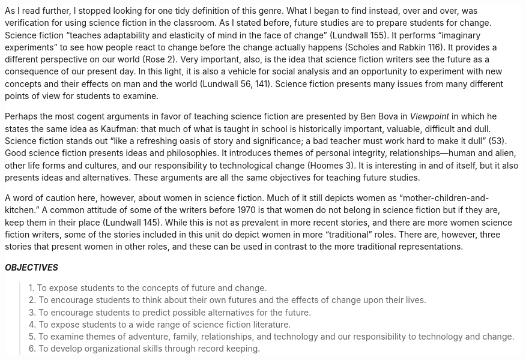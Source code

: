   As I read further, I stopped looking for one tidy definition of this genre. What I began to find instead, over and over, was verification for using science fiction in the classroom. As I stated before, future studies are to prepare students for change. Science fiction “teaches adaptability and elasticity of mind in the face of change” (Lundwall 155). It performs “imaginary experiments” to see how people react to change before the change actually happens (Scholes and Rabkin 116). It provides a different perspective on our world (Rose 2). Very important, also, is the idea that science fiction writers see the future as a consequence of our present day. In this light, it is also a vehicle for social analysis and an opportunity to experiment with new concepts and their effects on man and the world (Lundwall 56, 141). Science fiction presents many issues from many different points of view for students to examine.
 </p>
 <p>
  Perhaps the most cogent arguments in favor of teaching science fiction are presented by Ben Bova in
  <i>
   Viewpoint
  </i>
  in which he states the same idea as Kaufman: that much of what is taught in school is historically important, valuable, difficult and dull. Science fiction stands out “like a refreshing oasis of story and significance; a bad teacher must work hard to make it dull” (53). Good science fiction presents ideas and philosophies. It introduces themes of personal integrity, relationships—human and alien, other life forms and cultures, and our responsibility to technological change (Hoomes 3). It is interesting in and of itself, but it also presents ideas and alternatives. These arguments are all the same objectives for teaching future studies.
 </p>
 <p>
  A word of caution here, however, about women in science fiction. Much of it still depicts women as “mother-children-and-kitchen.” A common attitude of some of the writers before 1970 is that women do not belong in science fiction but if they are, keep them in their place (Lundwall 145). While this is not as prevalent in more recent stories, and there are more women science fiction writers, some of the stories included in this unit do depict women in more “traditional” roles. There are, however, three stories that present women in other roles, and these can be used in contrast to the more traditional representations.
 </p>
<p>
  <b>
   <i>
    OBJECTIVES
   </i>
  </b>
  <br/>
 </p>
 <blockquote>
  <dl>
   <dt>
    1. To expose students to the concepts of future and change.
    <dt>
     2. To encourage students to think about their own futures and the effects of change upon their lives.
     <dt>
      3. To encourage students to predict possible alternatives for the future.
      <dt>
       4. To expose students to a wide range of science fiction literature.
       <dt>
        5. To examine themes of adventure, family, relationships, and technology and our responsibility to technology and change.
        <dt>
         6. To develop organizational skills through record keeping.
        </dt>
       </dt>
      </dt>
     </dt>
    </dt>
   </dt>
  </dl>